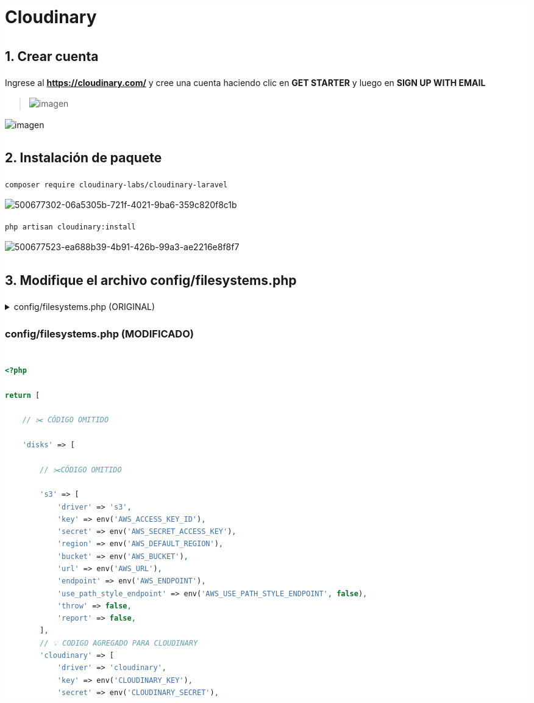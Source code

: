 # Cloudinary

## 1. Crear cuenta

Ingrese al **https://cloudinary.com/** y cree una cuenta haciendo clic en **GET STARTER** y luego en **SIGN UP WITH EMAIL**  

><img width="1202" height="730" alt="imagen" src="https://github.com/user-attachments/assets/935d1234-9b83-42a1-a682-98e1439deb1e" />


<img width="647" height="588" alt="imagen" src="https://github.com/user-attachments/assets/942ea829-3a34-476a-801e-b857d2da19f2" />


## 2. Instalación de paquete

```bash
composer require cloudinary-labs/cloudinary-laravel
```

<img width="1104" height="612" alt="500677302-06a5305b-721f-4021-9ba6-359c820f8c1b" src="https://github.com/user-attachments/assets/4ea2cc27-118f-4dd8-a55e-413f7ec6eb1c" />


```bash
php artisan cloudinary:install
```
<img width="841" height="487" alt="500677523-ea688b39-4b91-426b-99a3-ae2216e8f8f7" src="https://github.com/user-attachments/assets/3fc56934-4615-453c-8563-7f28463d81b0" />



## 3. Modifique el archivo config/filesystems.php

<details close><summary>config/filesystems.php (ORIGINAL)</summary></details>



### config/filesystems.php (MODIFICADO)
```php

<?php

return [

    // ✂️ CÓDIGO OMITIDO

    'disks' => [

        // ✂️CÓDIGO OMITIDO

        's3' => [
            'driver' => 's3',
            'key' => env('AWS_ACCESS_KEY_ID'),
            'secret' => env('AWS_SECRET_ACCESS_KEY'),
            'region' => env('AWS_DEFAULT_REGION'),
            'bucket' => env('AWS_BUCKET'),
            'url' => env('AWS_URL'),
            'endpoint' => env('AWS_ENDPOINT'),
            'use_path_style_endpoint' => env('AWS_USE_PATH_STYLE_ENDPOINT', false),
            'throw' => false,
            'report' => false,
        ],
        // 💡 CODIGO AGREGADO PARA CLOUDINARY
        'cloudinary' => [
            'driver' => 'cloudinary',
            'key' => env('CLOUDINARY_KEY'),
            'secret' => env('CLOUDINARY_SECRET'),
```